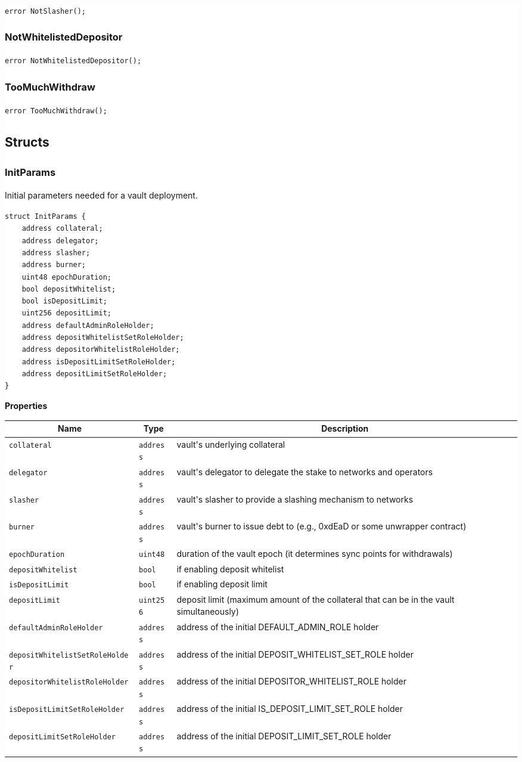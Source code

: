 ```solidity
error NotSlasher();
```

### NotWhitelistedDepositor

```solidity
error NotWhitelistedDepositor();
```

### TooMuchWithdraw

```solidity
error TooMuchWithdraw();
```

## Structs
### InitParams
Initial parameters needed for a vault deployment.


```solidity
struct InitParams {
    address collateral;
    address delegator;
    address slasher;
    address burner;
    uint48 epochDuration;
    bool depositWhitelist;
    bool isDepositLimit;
    uint256 depositLimit;
    address defaultAdminRoleHolder;
    address depositWhitelistSetRoleHolder;
    address depositorWhitelistRoleHolder;
    address isDepositLimitSetRoleHolder;
    address depositLimitSetRoleHolder;
}
```

**Properties**

|Name|Type|Description|
|----|----|-----------|
|`collateral`|`address`|vault's underlying collateral|
|`delegator`|`address`|vault's delegator to delegate the stake to networks and operators|
|`slasher`|`address`|vault's slasher to provide a slashing mechanism to networks|
|`burner`|`address`|vault's burner to issue debt to (e.g., 0xdEaD or some unwrapper contract)|
|`epochDuration`|`uint48`|duration of the vault epoch (it determines sync points for withdrawals)|
|`depositWhitelist`|`bool`|if enabling deposit whitelist|
|`isDepositLimit`|`bool`|if enabling deposit limit|
|`depositLimit`|`uint256`|deposit limit (maximum amount of the collateral that can be in the vault simultaneously)|
|`defaultAdminRoleHolder`|`address`|address of the initial DEFAULT_ADMIN_ROLE holder|
|`depositWhitelistSetRoleHolder`|`address`|address of the initial DEPOSIT_WHITELIST_SET_ROLE holder|
|`depositorWhitelistRoleHolder`|`address`|address of the initial DEPOSITOR_WHITELIST_ROLE holder|
|`isDepositLimitSetRoleHolder`|`address`|address of the initial IS_DEPOSIT_LIMIT_SET_ROLE holder|
|`depositLimitSetRoleHolder`|`address`|address of the initial DEPOSIT_LIMIT_SET_ROLE holder|
